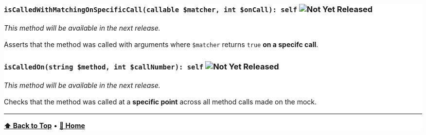 ### `isCalledWithMatchingOnSpecificCall(callable $matcher, int $onCall): self` ![Not Yet Released](https://img.shields.io/badge/status-not%20yet%20released-red)

_This method will be available in the next release._

Asserts that the method was called with arguments where `$matcher` returns `true` **on a specifc call**.

### `isCalledOn(string $method, int $callNumber): self` ![Not Yet Released](https://img.shields.io/badge/status-not%20yet%20released-red)

_This method will be available in the next release._

Checks that the method was called at a **specific point** across all method calls made on the mock.

---

**[⬆ Back to Top](#)** • **[📘 Home](index.md)**
